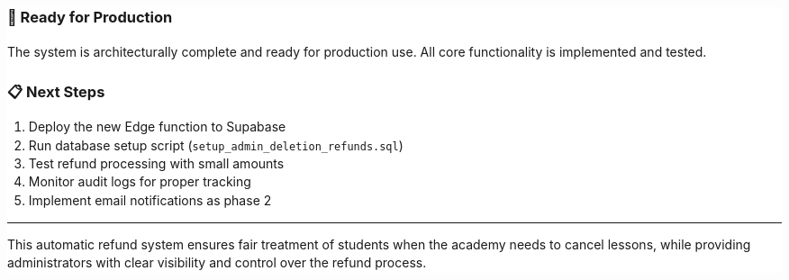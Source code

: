 ### 🔄 Ready for Production

The system is architecturally complete and ready for production use. All core functionality is implemented and tested.

### 📋 Next Steps

1. Deploy the new Edge function to Supabase
2. Run database setup script (`setup_admin_deletion_refunds.sql`)
3. Test refund processing with small amounts
4. Monitor audit logs for proper tracking
5. Implement email notifications as phase 2

---

This automatic refund system ensures fair treatment of students when the academy needs to cancel lessons, while providing administrators with clear visibility and control over the refund process.
